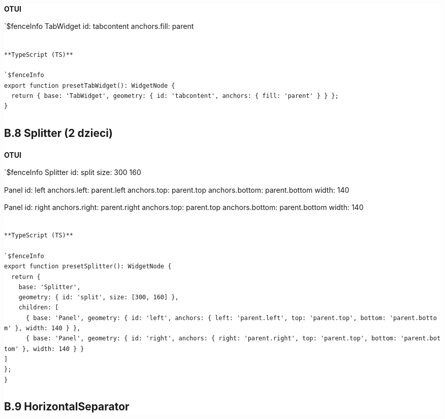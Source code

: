 **OTUI**

`$fenceInfo
TabWidget
  id: tabcontent
  anchors.fill: parent
```

**TypeScript (TS)**

`$fenceInfo
export function presetTabWidget(): WidgetNode {
  return { base: 'TabWidget', geometry: { id: 'tabcontent', anchors: { fill: 'parent' } } };
}
```
## B.8 Splitter (2 dzieci)

**OTUI**

`$fenceInfo
Splitter
  id: split
  size: 300 160

  Panel
    id: left
    anchors.left: parent.left
    anchors.top: parent.top
    anchors.bottom: parent.bottom
    width: 140

  Panel
    id: right
    anchors.right: parent.right
    anchors.top: parent.top
    anchors.bottom: parent.bottom
    width: 140
```

**TypeScript (TS)**

`$fenceInfo
export function presetSplitter(): WidgetNode {
  return {
    base: 'Splitter',
    geometry: { id: 'split', size: [300, 160] },
    children: [
      { base: 'Panel', geometry: { id: 'left', anchors: { left: 'parent.left', top: 'parent.top', bottom: 'parent.bottom' }, width: 140 } },
      { base: 'Panel', geometry: { id: 'right', anchors: { right: 'parent.right', top: 'parent.top', bottom: 'parent.bottom' }, width: 140 } }
]
};
}
```
## B.9 HorizontalSeparator
